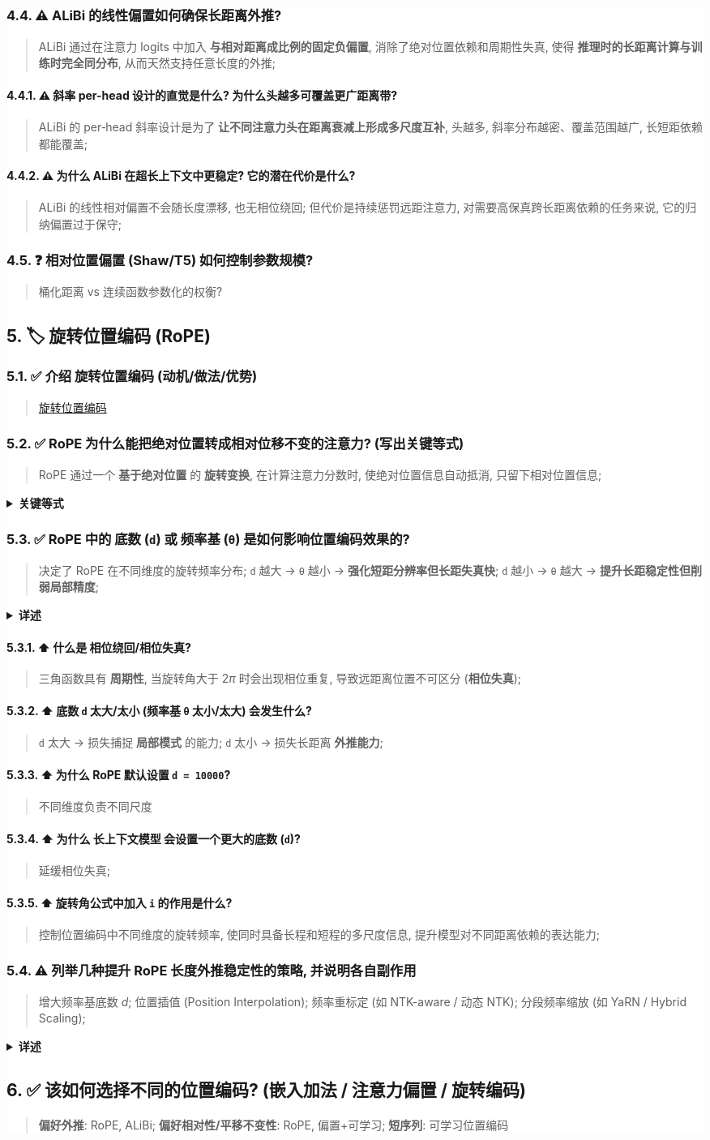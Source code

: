 ### 4.4. ⚠️ ALiBi 的线性偏置如何确保长距离外推?
> ALiBi 通过在注意力 logits 中加入 **与相对距离成比例的固定负偏置**, 消除了绝对位置依赖和周期性失真, 使得 **推理时的长距离计算与训练时完全同分布**, 从而天然支持任意长度的外推;

#### 4.4.1. ⚠️ 斜率 per-head 设计的直觉是什么? 为什么头越多可覆盖更广距离带?
> ALiBi 的 per‑head 斜率设计是为了 **让不同注意力头在距离衰减上形成多尺度互补**, 头越多, 斜率分布越密、覆盖范围越广, 长短距依赖都能覆盖;

#### 4.4.2. ⚠️ 为什么 ALiBi 在超长上下文中更稳定? 它的潜在代价是什么?
> ALiBi 的线性相对偏置不会随长度漂移, 也无相位绕回; 但代价是持续惩罚远距注意力, 对需要高保真跨长距离依赖的任务来说, 它的归纳偏置过于保守;

### 4.5. ❓ 相对位置偏置 (Shaw/T5) 如何控制参数规模?
> 桶化距离 vs 连续函数参数化的权衡?

## 5. 🏷️ **旋转位置编码 (RoPE)**

### 5.1. ✅ 介绍 **旋转位置编码** (动机/做法/优势)
> [旋转位置编码](./位置编码.md#旋转位置编码-)

### 5.2. ✅ RoPE 为什么能把绝对位置转成相对位移不变的注意力? (写出关键等式)
> RoPE 通过一个 **基于绝对位置** 的 **旋转变换**, 在计算注意力分数时, 使绝对位置信息自动抵消, 只留下相对位置信息;

<details><summary><b>关键等式</b></summary></details>

### 5.3. ✅ RoPE 中的 **底数** (`d`) 或 **频率基** (`θ`) 是如何影响位置编码效果的?
> 决定了 RoPE 在不同维度的旋转频率分布; `d` 越大 → `θ` 越小 → **强化短距分辨率但长距失真快**; `d` 越小 → `θ` 越大 → **提升长距稳定性但削弱局部精度**;

<details><summary><b>详述</b></summary></details>

#### 5.3.1. ⬆️ 什么是 **相位绕回**/**相位失真**?
> 三角函数具有 **周期性**, 当旋转角大于 $2\pi$ 时会出现相位重复, 导致远距离位置不可区分 (**相位失真**);

#### 5.3.2. ⬆️ 底数 `d` **太大/太小** (频率基 `θ` 太小/太大) 会发生什么?
> `d` 太大 → 损失捕捉 **局部模式** 的能力; `d` 太小 → 损失长距离 **外推能力**;

#### 5.3.3. ⬆️ 为什么 RoPE 默认设置 `d = 10000`?
> 不同维度负责不同尺度

#### 5.3.4. ⬆️ 为什么 **长上下文模型** 会设置一个更大的底数 (`d`)?
> 延缓相位失真;

#### 5.3.5. ⬆️ 旋转角公式中加入 `i` 的作用是什么?
> 控制位置编码中不同维度的旋转频率, 使同时具备长程和短程的多尺度信息, 提升模型对不同距离依赖的表达能力;

### 5.4. ⚠️ 列举几种提升 RoPE 长度外推稳定性的策略, 并说明各自副作用
> 增大频率基底数 $d$; 位置插值 (Position Interpolation); 频率重标定 (如 NTK-aware / 动态 NTK); 分段频率缩放 (如 YaRN / Hybrid Scaling);

<details><summary><b>详述</b></summary></details>

## 6. ✅ 该如何选择不同的位置编码? (嵌入加法 / 注意力偏置 / 旋转编码)
> **偏好外推**: RoPE, ALiBi; **偏好相对性/平移不变性**: RoPE, 偏置+可学习; **短序列**: 可学习位置编码
